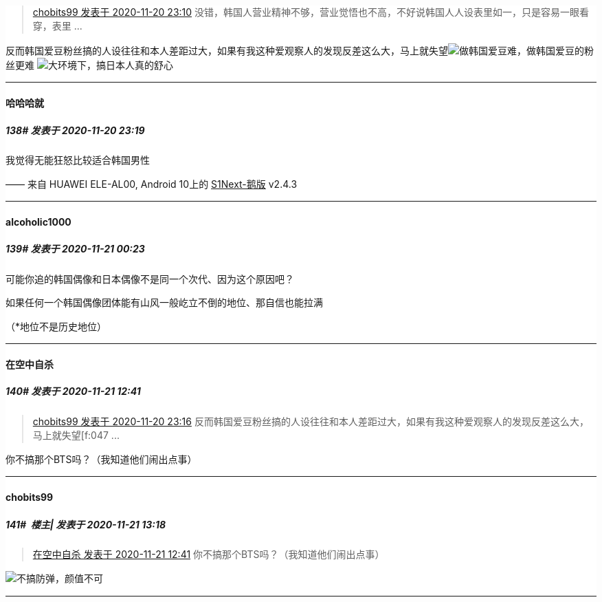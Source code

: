 
<blockquote><a href="httphttps://bbs.saraba1st.com/2b/forum.php?mod=redirect&amp;goto=findpost&amp;pid=49464873&amp;ptid=1973266" target="_blank">chobits99 发表于 2020-11-20 23:10</a>
没错，韩国人营业精神不够，营业觉悟也不高，不好说韩国人人设表里如一，只是容易一眼看穿，表里 ...</blockquote>
反而韩国爱豆粉丝搞的人设往往和本人差距过大，如果有我这种爱观察人的发现反差这么大，马上就失望<img src="https://static.saraba1st.com/image/smiley/face2017/047.png" referrerpolicy="no-referrer">做韩国爱豆难，做韩国爱豆的粉丝更难
<img src="https://static.saraba1st.com/image/smiley/face2017/018.png" referrerpolicy="no-referrer">大环境下，搞日本人真的舒心


-----

####  哈哈哈就  
##### 138#       发表于 2020-11-20 23:19


我觉得无能狂怒比较适合韩国男性

—— 来自 HUAWEI ELE-AL00, Android 10上的 [S1Next-鹅版](https://github.com/ykrank/S1-Next/releases) v2.4.3


-----

####  alcoholic1000  
##### 139#       发表于 2020-11-21 00:23


可能你追的韩国偶像和日本偶像不是同一个次代、因为这个原因吧？

如果任何一个韩国偶像团体能有山风一般屹立不倒的地位、那自信也能拉满


（*地位不是历史地位）


-----

####  在空中自杀  
##### 140#       发表于 2020-11-21 12:41


<blockquote><a href="httphttps://bbs.saraba1st.com/2b/forum.php?mod=redirect&amp;goto=findpost&amp;pid=49464922&amp;ptid=1973266" target="_blank">chobits99 发表于 2020-11-20 23:16</a>
反而韩国爱豆粉丝搞的人设往往和本人差距过大，如果有我这种爱观察人的发现反差这么大，马上就失望[f:047 ...</blockquote>
你不搞那个BTS吗？（我知道他们闹出点事）


-----

####  chobits99  
##### 141#         楼主| 发表于 2020-11-21 13:18


<blockquote><a href="httphttps://bbs.saraba1st.com/2b/forum.php?mod=redirect&amp;goto=findpost&amp;pid=49468908&amp;ptid=1973266" target="_blank">在空中自杀 发表于 2020-11-21 12:41</a>
你不搞那个BTS吗？（我知道他们闹出点事）</blockquote>
<img src="https://static.saraba1st.com/image/smiley/face2017/018.png" referrerpolicy="no-referrer">不搞防弹，颜值不可


-----
